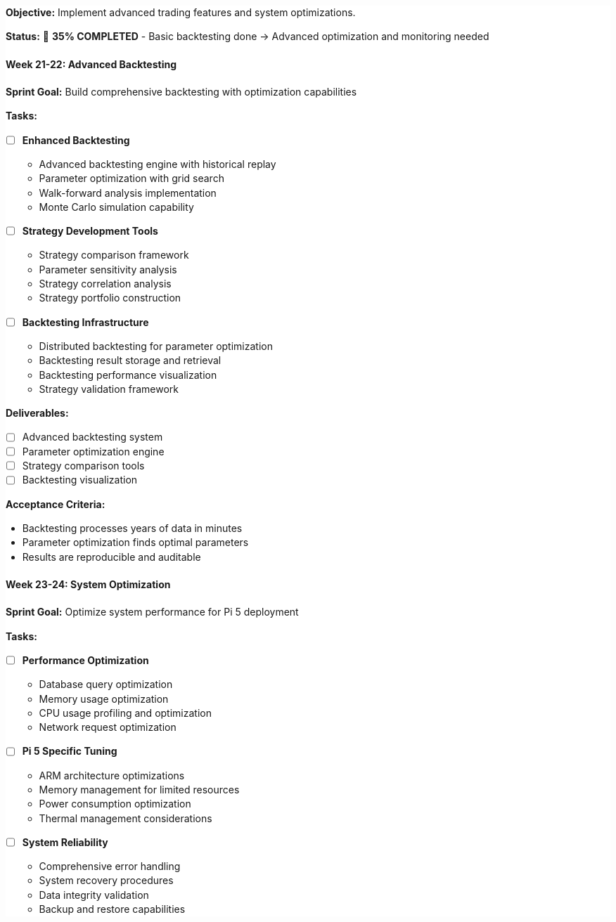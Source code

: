 **Objective:** Implement advanced trading features and system optimizations.

**Status:** 🚧 **35% COMPLETED** - Basic backtesting done → Advanced optimization and monitoring needed

#### Week 21-22: Advanced Backtesting
**Sprint Goal:** Build comprehensive backtesting with optimization capabilities

**Tasks:**
- [ ] **Enhanced Backtesting**
  - Advanced backtesting engine with historical replay
  - Parameter optimization with grid search
  - Walk-forward analysis implementation
  - Monte Carlo simulation capability

- [ ] **Strategy Development Tools**
  - Strategy comparison framework
  - Parameter sensitivity analysis
  - Strategy correlation analysis
  - Strategy portfolio construction

- [ ] **Backtesting Infrastructure**
  - Distributed backtesting for parameter optimization
  - Backtesting result storage and retrieval
  - Backtesting performance visualization
  - Strategy validation framework

**Deliverables:**
- [ ] Advanced backtesting system
- [ ] Parameter optimization engine
- [ ] Strategy comparison tools
- [ ] Backtesting visualization

**Acceptance Criteria:**
- Backtesting processes years of data in minutes
- Parameter optimization finds optimal parameters
- Results are reproducible and auditable

#### Week 23-24: System Optimization
**Sprint Goal:** Optimize system performance for Pi 5 deployment

**Tasks:**
- [ ] **Performance Optimization**
  - Database query optimization
  - Memory usage optimization
  - CPU usage profiling and optimization
  - Network request optimization

- [ ] **Pi 5 Specific Tuning**
  - ARM architecture optimizations
  - Memory management for limited resources
  - Power consumption optimization
  - Thermal management considerations

- [ ] **System Reliability**
  - Comprehensive error handling
  - System recovery procedures
  - Data integrity validation
  - Backup and restore capabilities
